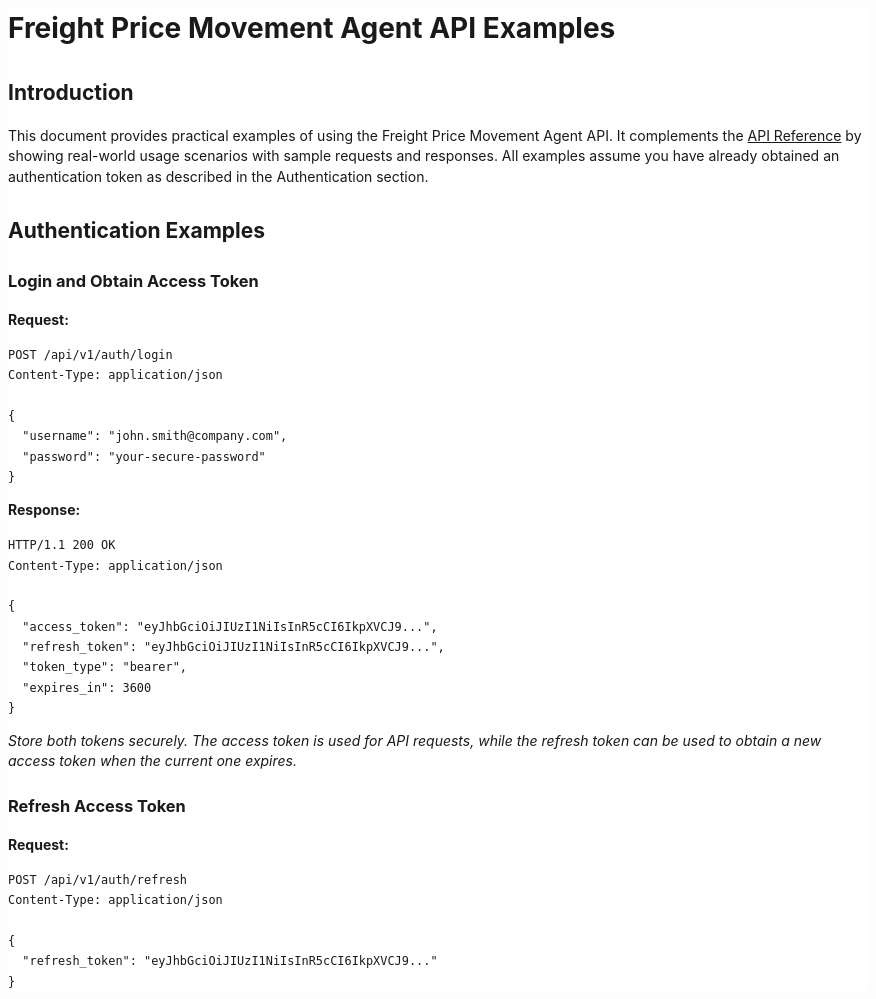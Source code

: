 # Freight Price Movement Agent API Examples

## Introduction

This document provides practical examples of using the Freight Price Movement Agent API. It complements the [API Reference](api-reference.md) by showing real-world usage scenarios with sample requests and responses. All examples assume you have already obtained an authentication token as described in the Authentication section.

## Authentication Examples

### Login and Obtain Access Token

**Request:**
```http
POST /api/v1/auth/login
Content-Type: application/json

{
  "username": "john.smith@company.com",
  "password": "your-secure-password"
}
```

**Response:**
```http
HTTP/1.1 200 OK
Content-Type: application/json

{
  "access_token": "eyJhbGciOiJIUzI1NiIsInR5cCI6IkpXVCJ9...",
  "refresh_token": "eyJhbGciOiJIUzI1NiIsInR5cCI6IkpXVCJ9...",
  "token_type": "bearer",
  "expires_in": 3600
}
```

*Store both tokens securely. The access token is used for API requests, while the refresh token can be used to obtain a new access token when the current one expires.*

### Refresh Access Token

**Request:**
```http
POST /api/v1/auth/refresh
Content-Type: application/json

{
  "refresh_token": "eyJhbGciOiJIUzI1NiIsInR5cCI6IkpXVCJ9..."
}
```
